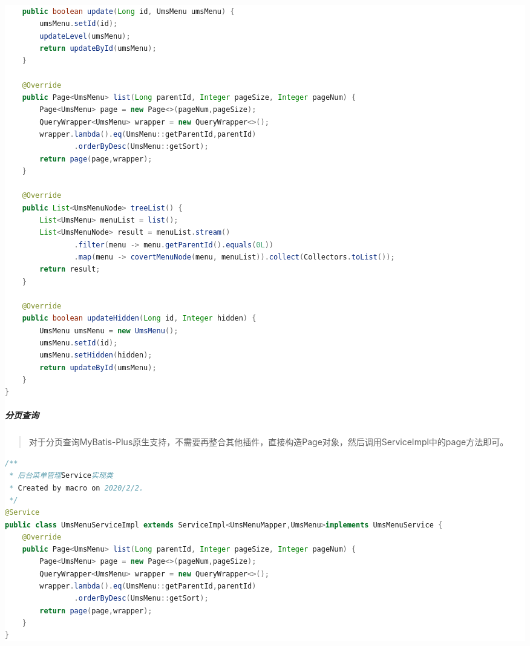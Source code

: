```java
    public boolean update(Long id, UmsMenu umsMenu) {
        umsMenu.setId(id);
        updateLevel(umsMenu);
        return updateById(umsMenu);
    }

    @Override
    public Page<UmsMenu> list(Long parentId, Integer pageSize, Integer pageNum) {
        Page<UmsMenu> page = new Page<>(pageNum,pageSize);
        QueryWrapper<UmsMenu> wrapper = new QueryWrapper<>();
        wrapper.lambda().eq(UmsMenu::getParentId,parentId)
                .orderByDesc(UmsMenu::getSort);
        return page(page,wrapper);
    }

    @Override
    public List<UmsMenuNode> treeList() {
        List<UmsMenu> menuList = list();
        List<UmsMenuNode> result = menuList.stream()
                .filter(menu -> menu.getParentId().equals(0L))
                .map(menu -> covertMenuNode(menu, menuList)).collect(Collectors.toList());
        return result;
    }

    @Override
    public boolean updateHidden(Long id, Integer hidden) {
        UmsMenu umsMenu = new UmsMenu();
        umsMenu.setId(id);
        umsMenu.setHidden(hidden);
        return updateById(umsMenu);
    }
}
```

##### 分页查询

> 对于分页查询MyBatis-Plus原生支持，不需要再整合其他插件，直接构造Page对象，然后调用ServiceImpl中的page方法即可。

```java
/**
 * 后台菜单管理Service实现类
 * Created by macro on 2020/2/2.
 */
@Service
public class UmsMenuServiceImpl extends ServiceImpl<UmsMenuMapper,UmsMenu>implements UmsMenuService {
    @Override
    public Page<UmsMenu> list(Long parentId, Integer pageSize, Integer pageNum) {
        Page<UmsMenu> page = new Page<>(pageNum,pageSize);
        QueryWrapper<UmsMenu> wrapper = new QueryWrapper<>();
        wrapper.lambda().eq(UmsMenu::getParentId,parentId)
                .orderByDesc(UmsMenu::getSort);
        return page(page,wrapper);
    }
}
```

